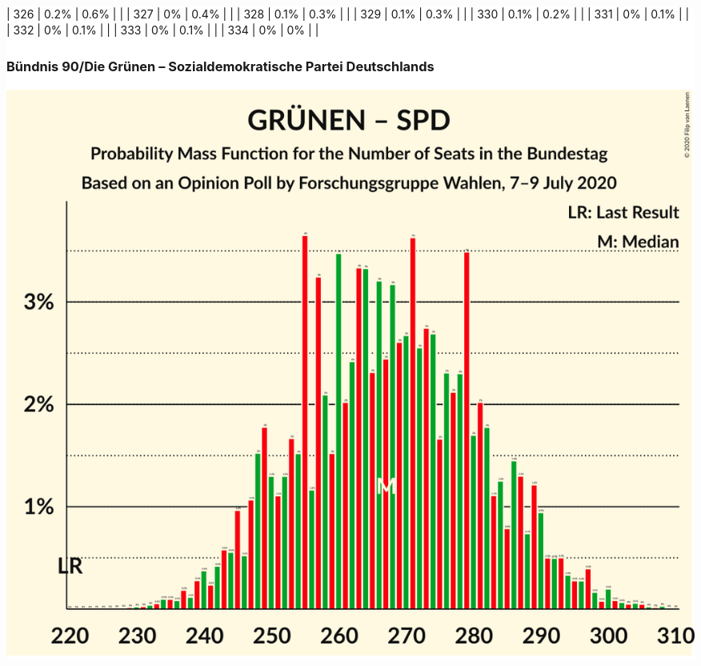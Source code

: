 | 326 | 0.2% | 0.6% |  |
| 327 | 0% | 0.4% |  |
| 328 | 0.1% | 0.3% |  |
| 329 | 0.1% | 0.3% |  |
| 330 | 0.1% | 0.2% |  |
| 331 | 0% | 0.1% |  |
| 332 | 0% | 0.1% |  |
| 333 | 0% | 0.1% |  |
| 334 | 0% | 0% |  |

### Bündnis 90/Die Grünen – Sozialdemokratische Partei Deutschlands

![Graph with seats probability mass function not yet produced](2020-07-09-ForschungsgruppeWahlen-coalitions-seats-pmf-grünen–spd.png "Seats Probability Mass Function")
